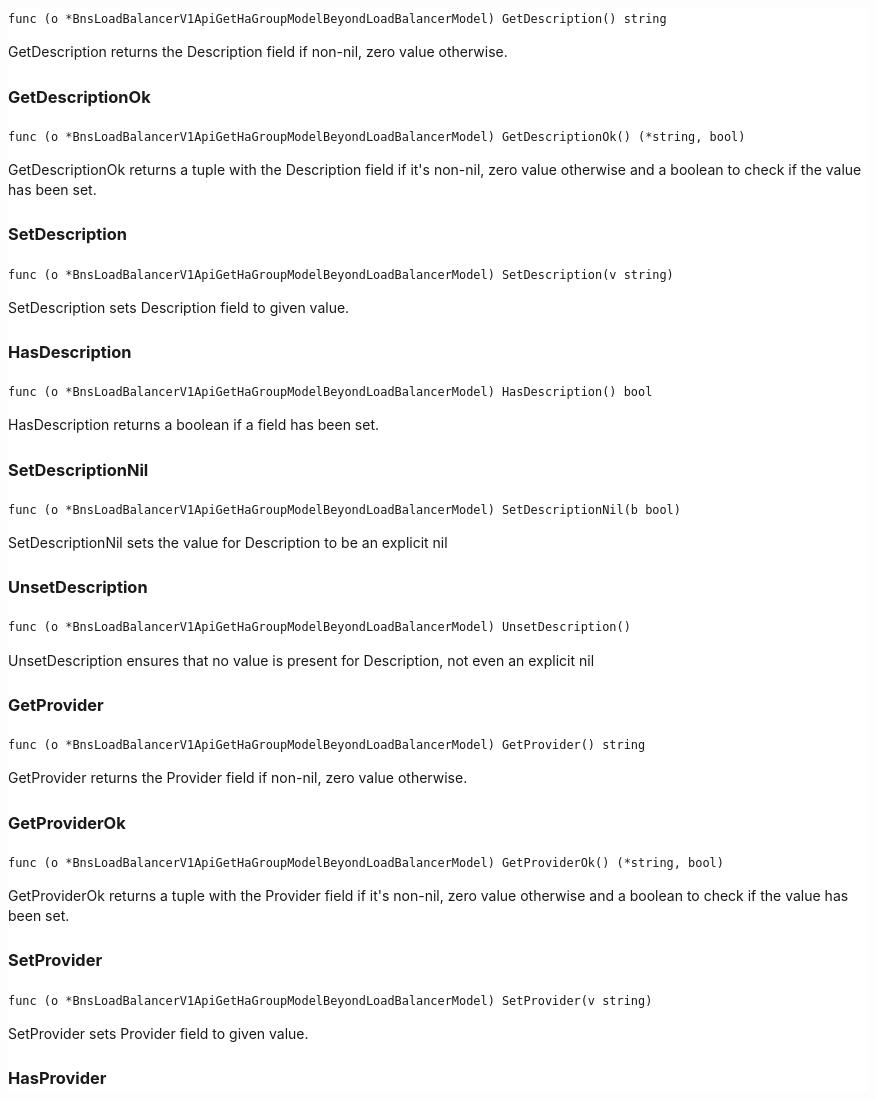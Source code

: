 `func (o *BnsLoadBalancerV1ApiGetHaGroupModelBeyondLoadBalancerModel) GetDescription() string`

GetDescription returns the Description field if non-nil, zero value otherwise.

### GetDescriptionOk

`func (o *BnsLoadBalancerV1ApiGetHaGroupModelBeyondLoadBalancerModel) GetDescriptionOk() (*string, bool)`

GetDescriptionOk returns a tuple with the Description field if it's non-nil, zero value otherwise
and a boolean to check if the value has been set.

### SetDescription

`func (o *BnsLoadBalancerV1ApiGetHaGroupModelBeyondLoadBalancerModel) SetDescription(v string)`

SetDescription sets Description field to given value.

### HasDescription

`func (o *BnsLoadBalancerV1ApiGetHaGroupModelBeyondLoadBalancerModel) HasDescription() bool`

HasDescription returns a boolean if a field has been set.

### SetDescriptionNil

`func (o *BnsLoadBalancerV1ApiGetHaGroupModelBeyondLoadBalancerModel) SetDescriptionNil(b bool)`

 SetDescriptionNil sets the value for Description to be an explicit nil

### UnsetDescription
`func (o *BnsLoadBalancerV1ApiGetHaGroupModelBeyondLoadBalancerModel) UnsetDescription()`

UnsetDescription ensures that no value is present for Description, not even an explicit nil
### GetProvider

`func (o *BnsLoadBalancerV1ApiGetHaGroupModelBeyondLoadBalancerModel) GetProvider() string`

GetProvider returns the Provider field if non-nil, zero value otherwise.

### GetProviderOk

`func (o *BnsLoadBalancerV1ApiGetHaGroupModelBeyondLoadBalancerModel) GetProviderOk() (*string, bool)`

GetProviderOk returns a tuple with the Provider field if it's non-nil, zero value otherwise
and a boolean to check if the value has been set.

### SetProvider

`func (o *BnsLoadBalancerV1ApiGetHaGroupModelBeyondLoadBalancerModel) SetProvider(v string)`

SetProvider sets Provider field to given value.

### HasProvider
